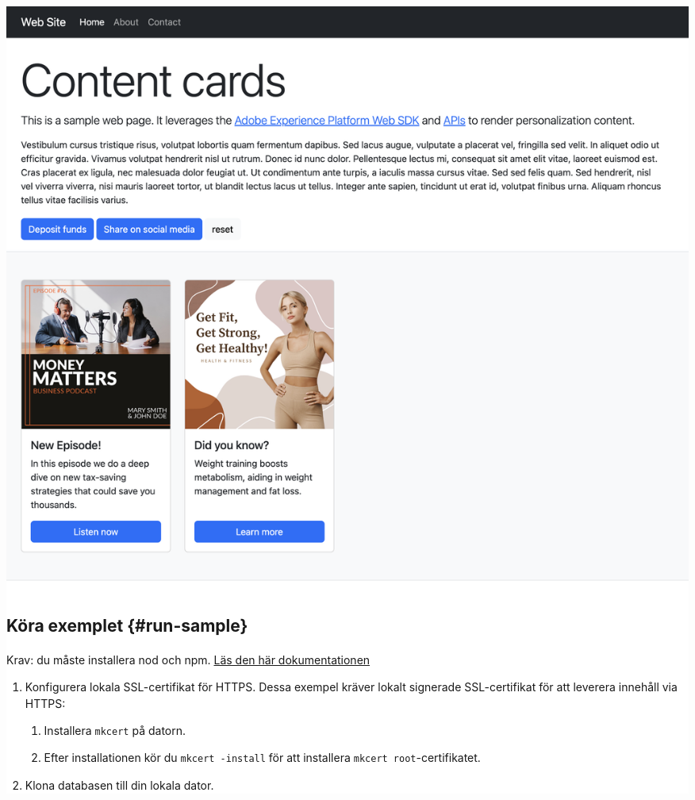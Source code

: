 ![](assets/content-card-web-1.png)

## Köra exemplet {#run-sample}

Krav: du måste installera nod och npm. [Läs den här dokumentationen](https://docs.npmjs.com/downloading-and-installing-node-js-and-npm)

1. Konfigurera lokala SSL-certifikat för HTTPS. Dessa exempel kräver lokalt signerade SSL-certifikat för att leverera innehåll via HTTPS:

   1. Installera `mkcert` på datorn.

   1. Efter installationen kör du `mkcert -install` för att installera `mkcert root`-certifikatet.

1. Klona databasen till din lokala dator.
